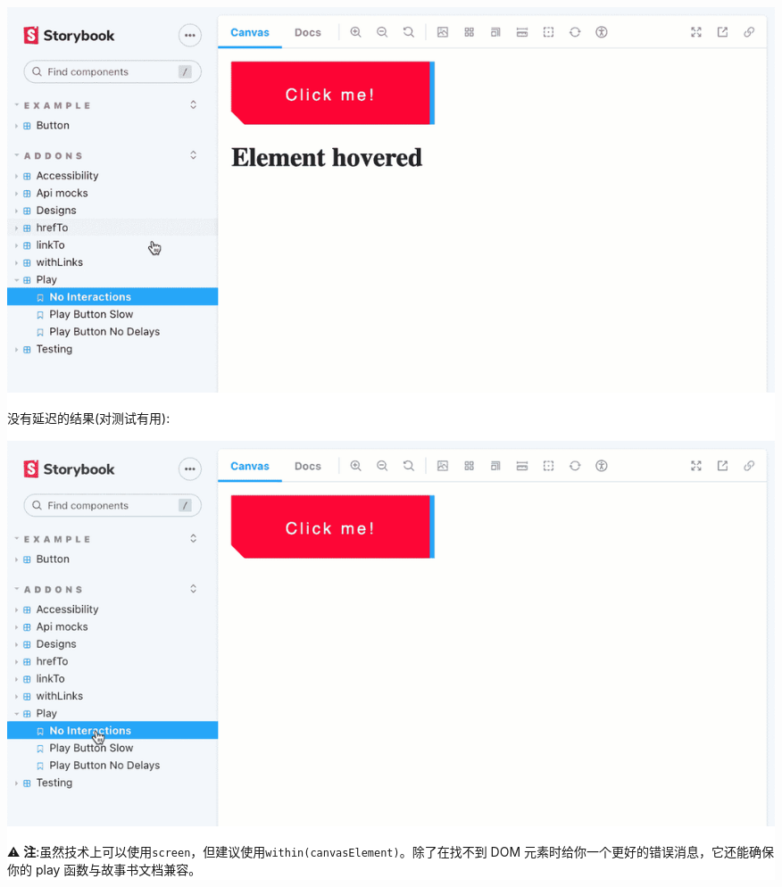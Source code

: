 ![](img/c8b46658fc7f731cddc5603b3b88334e.png)

没有延迟的结果(对测试有用):

![](img/86c1701c0ecc85599d4711c0922bb156.png)

⚠️ **注**:虽然技术上可以使用`screen`，但建议使用`within(canvasElement)`。除了在找不到 DOM 元素时给你一个更好的错误消息，它还能确保你的 play 函数与故事书文档兼容。
